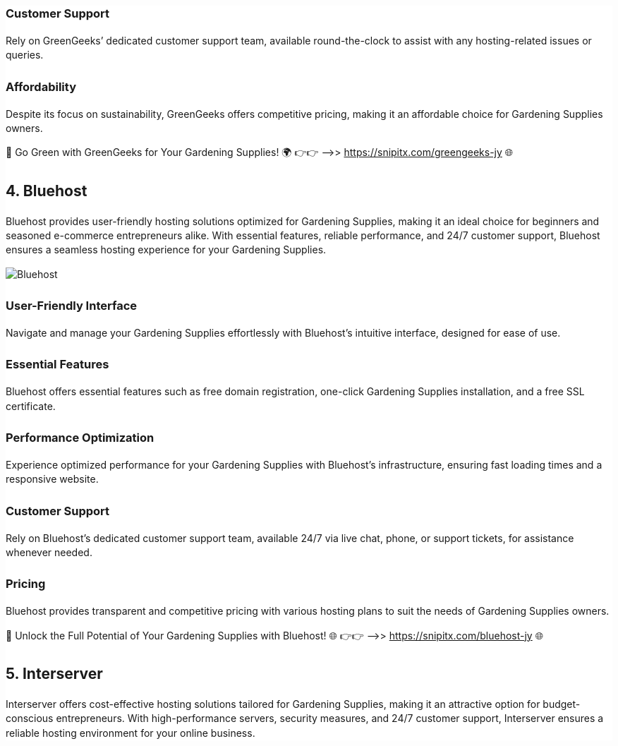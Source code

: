 ### Customer Support
Rely on GreenGeeks’ dedicated customer support team, available round-the-clock to assist with any hosting-related issues or queries.

### Affordability
Despite its focus on sustainability, GreenGeeks offers competitive pricing, making it an affordable choice for Gardening Supplies owners.

🌿 Go Green with GreenGeeks for Your Gardening Supplies! 🌍
👉👉 -->> https://snipitx.com/greengeeks-jy 🌐

## 4. Bluehost

Bluehost provides user-friendly hosting solutions optimized for Gardening Supplies, making it an ideal choice for beginners and seasoned e-commerce entrepreneurs alike. With essential features, reliable performance, and 24/7 customer support, Bluehost ensures a seamless hosting experience for your Gardening Supplies.

![Bluehost](https://i.imgur.com/PasFF9E.jpeg "Bluehost Hosting")

### User-Friendly Interface
Navigate and manage your Gardening Supplies effortlessly with Bluehost’s intuitive interface, designed for ease of use.

### Essential Features
Bluehost offers essential features such as free domain registration, one-click Gardening Supplies installation, and a free SSL certificate.

### Performance Optimization
Experience optimized performance for your Gardening Supplies with Bluehost’s infrastructure, ensuring fast loading times and a responsive website.

### Customer Support
Rely on Bluehost’s dedicated customer support team, available 24/7 via live chat, phone, or support tickets, for assistance whenever needed.

### Pricing
Bluehost provides transparent and competitive pricing with various hosting plans to suit the needs of Gardening Supplies owners.

🚀 Unlock the Full Potential of Your Gardening Supplies with Bluehost! 🌐
👉👉 -->> https://snipitx.com/bluehost-jy 🌐

## 5. Interserver

Interserver offers cost-effective hosting solutions tailored for Gardening Supplies, making it an attractive option for budget-conscious entrepreneurs. With high-performance servers, security measures, and 24/7 customer support, Interserver ensures a reliable hosting environment for your online business.
